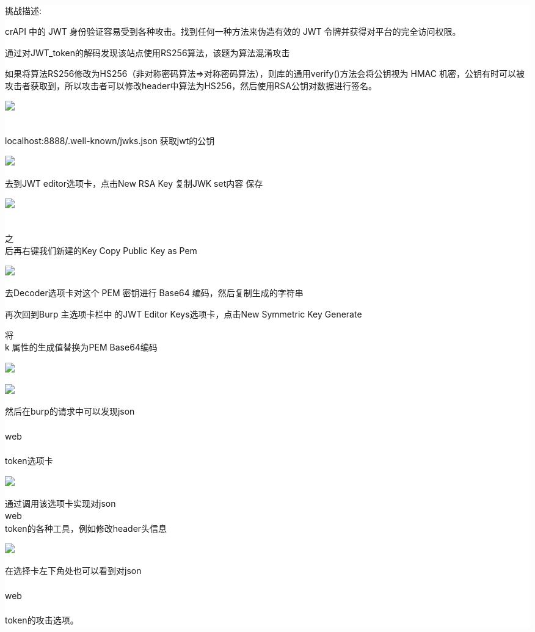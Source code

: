 挑战描述:  
  
crAPI 中的 JWT 身份验证容易受到各种攻击。找到任何一种方法来伪造有效的 JWT 令牌并获得对平台的完全访问权限。  
  
通过对JWT_token的解码发现该站点使用RS256算法，该题为算法混淆攻击  
  
如果将算法RS256修改为HS256（非对称密码算法=>对称密码算法），则库的通用verify()方法会将公钥视为 HMAC 机密，公钥有时可以被攻击者获取到，所以攻击者可以修改header中算法为HS256，然后使用RSA公钥对数据进行签名。  
  
![](https://mmbiz.qpic.cn/mmbiz_png/ibQxG9cezyUawyz1ia0uk2NFBiaU9icMeCWaIjlkX8QDiagXPiaQ8yD5smXwmWwwwNp1MVm6w8Faj7WZXXbsgyEQzOgg/640?wx_fmt=png "")  
  
  
   
localhost:8888/.well-known/jwks.json 获取jwt的公钥  
  
![](https://mmbiz.qpic.cn/mmbiz_png/ibQxG9cezyUawyz1ia0uk2NFBiaU9icMeCWaItHw0liaEvvSnfO96DJrVGUmHlZtPZrMKW9FLvZ12taDrNBJZDvetow/640?wx_fmt=png "")  
  
去到JWT editor选项卡，点击New RSA Key 复制JWK set内容 保存  
  
![](https://mmbiz.qpic.cn/mmbiz_png/ibQxG9cezyUawyz1ia0uk2NFBiaU9icMeCWaKveErVBGticmEqhXgeQIACklMl5kj8lARKHjzpic0aucuicaZ9WCPKE9Q/640?wx_fmt=png "")  
  
  
   
之  
后再右键我们新建的Key Copy Public Key as Pem  
  
![](https://mmbiz.qpic.cn/mmbiz_png/ibQxG9cezyUawyz1ia0uk2NFBiaU9icMeCWacNpGNIbqDVgcrJBQRA2czVvrqHfiaGibKjgOJdJavgHKtx78iaTglDUgg/640?wx_fmt=png "")  
  
去Decoder选项卡对这个 PEM 密钥进行 Base64 编码，然后复制生成的字符串  
  
再次回到Burp 主选项卡栏中 的JWT Editor Keys选项卡，点击New Symmetric Key Generate  
  
将   
k 属性的生成值替换为PEM Base64编码  
  
![](https://mmbiz.qpic.cn/mmbiz_png/ibQxG9cezyUawyz1ia0uk2NFBiaU9icMeCWaSKETwFygHkoYWOCPx8WTemna9LDCUW0vHeB8F6oR0hpYMrsdwkvsBg/640?wx_fmt=png "")  
  
![](https://mmbiz.qpic.cn/mmbiz_png/ibQxG9cezyUawyz1ia0uk2NFBiaU9icMeCWazwLmvj01xW6h3nDcrFB5jk4gHlXiaibLGdhUJC3jUOqcZJbstwCxP0Kw/640?wx_fmt=png "")  
  
然后在burp的请求中可以发现json  
   
web  
   
token选项卡  
  
![](https://mmbiz.qpic.cn/mmbiz_png/ibQxG9cezyUawyz1ia0uk2NFBiaU9icMeCWaZEjH58Un0vEfTmJibVVcicfaVyFraWvBAIJ5xliatSDbXribTwChJ1n8Vw/640?wx_fmt=png "")  
  
  
通过调用该选项卡实现对json   
web   
token的各种工具，例如修改header头信息  
  
![](https://mmbiz.qpic.cn/mmbiz_png/ibQxG9cezyUawyz1ia0uk2NFBiaU9icMeCWaKmMH02hZndPLIyVPMgZDSnUsFTsR0DyWcAunLFKBvPDFamo5PRZLdQ/640?wx_fmt=png "")  
  
在选择卡左下角处也可以看到对json  
   
web  
   
token的攻击选项。  
  